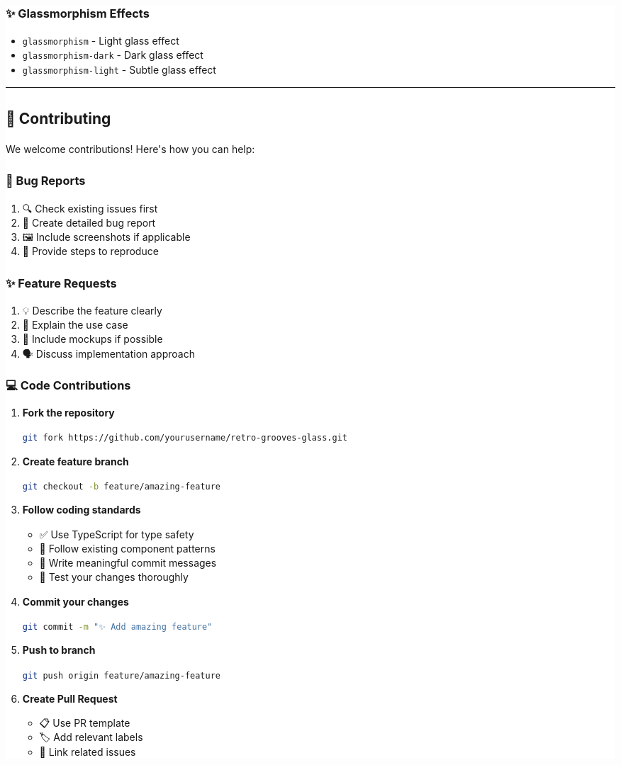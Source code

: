 ### ✨ Glassmorphism Effects
- `glassmorphism` - Light glass effect
- `glassmorphism-dark` - Dark glass effect
- `glassmorphism-light` - Subtle glass effect

---

## 🤝 Contributing

We welcome contributions! Here's how you can help:

### 🐛 Bug Reports
1. 🔍 Check existing issues first
2. 📝 Create detailed bug report
3. 🖼️ Include screenshots if applicable
4. 🔄 Provide steps to reproduce

### ✨ Feature Requests
1. 💡 Describe the feature clearly
2. 🎯 Explain the use case
3. 🎨 Include mockups if possible
4. 🗣️ Discuss implementation approach

### 💻 Code Contributions

1. **Fork the repository**
   ```bash
   git fork https://github.com/yourusername/retro-grooves-glass.git
   ```

2. **Create feature branch**
   ```bash
   git checkout -b feature/amazing-feature
   ```

3. **Follow coding standards**
   - ✅ Use TypeScript for type safety
   - 🎨 Follow existing component patterns
   - 📝 Write meaningful commit messages
   - 🧪 Test your changes thoroughly

4. **Commit your changes**
   ```bash
   git commit -m "✨ Add amazing feature"
   ```

5. **Push to branch**
   ```bash
   git push origin feature/amazing-feature
   ```

6. **Create Pull Request**
   - 📋 Use PR template
   - 🏷️ Add relevant labels
   - 🔗 Link related issues

